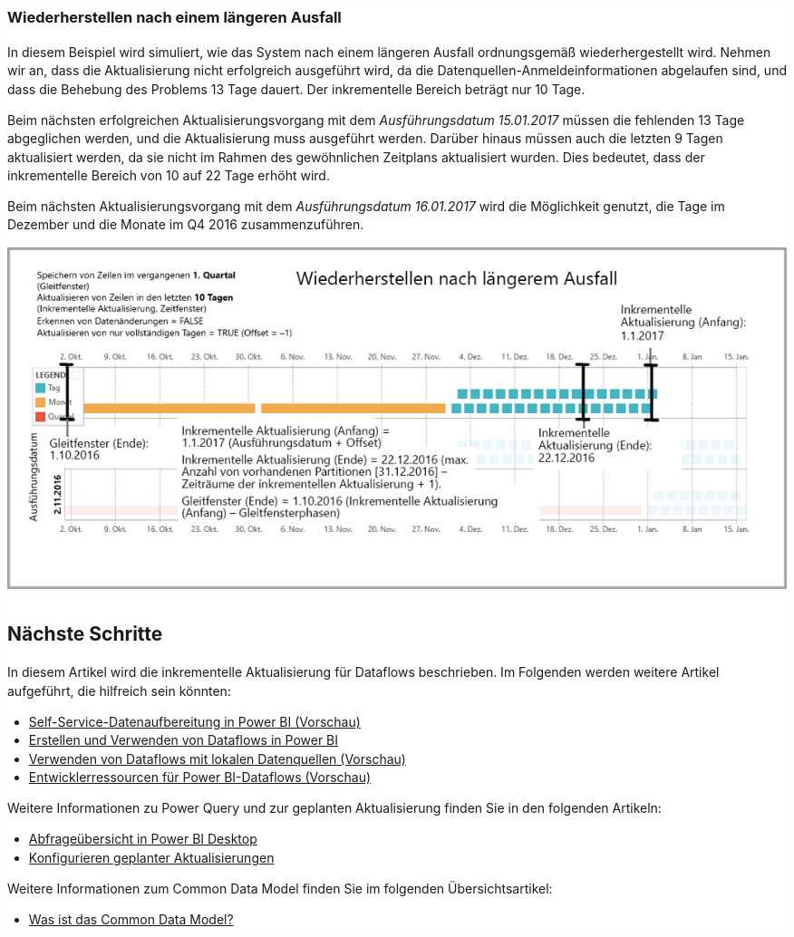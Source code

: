 ### <a name="recovery-from-prolonged-failure"></a>Wiederherstellen nach einem längeren Ausfall

In diesem Beispiel wird simuliert, wie das System nach einem längeren Ausfall ordnungsgemäß wiederhergestellt wird. Nehmen wir an, dass die Aktualisierung nicht erfolgreich ausgeführt wird, da die Datenquellen-Anmeldeinformationen abgelaufen sind, und dass die Behebung des Problems 13 Tage dauert. Der inkrementelle Bereich beträgt nur 10 Tage.

Beim nächsten erfolgreichen Aktualisierungsvorgang mit dem *Ausführungsdatum 15.01.2017* müssen die fehlenden 13 Tage abgeglichen werden, und die Aktualisierung muss ausgeführt werden. Darüber hinaus müssen auch die letzten 9 Tagen aktualisiert werden, da sie nicht im Rahmen des gewöhnlichen Zeitplans aktualisiert wurden. Dies bedeutet, dass der inkrementelle Bereich von 10 auf 22 Tage erhöht wird.

Beim nächsten Aktualisierungsvorgang mit dem *Ausführungsdatum 16.01.2017* wird die Möglichkeit genutzt, die Tage im Dezember und die Monate im Q4 2016 zusammenzuführen.

![Wiederherstellen nach einem längeren Ausfall in Dataflows](media/service-dataflows-incremental-refresh/dataflows-incremental-refresh_06.png)

## <a name="next-steps"></a>Nächste Schritte

In diesem Artikel wird die inkrementelle Aktualisierung für Dataflows beschrieben. Im Folgenden werden weitere Artikel aufgeführt, die hilfreich sein könnten:


* [Self-Service-Datenaufbereitung in Power BI (Vorschau)](service-dataflows-overview.md)
* [Erstellen und Verwenden von Dataflows in Power BI](service-dataflows-create-use.md)
* [Verwenden von Dataflows mit lokalen Datenquellen (Vorschau)](service-dataflows-on-premises-gateways.md)
* [Entwicklerressourcen für Power BI-Dataflows (Vorschau)](service-dataflows-developer-resources.md)

Weitere Informationen zu Power Query und zur geplanten Aktualisierung finden Sie in den folgenden Artikeln:
* [Abfrageübersicht in Power BI Desktop](desktop-query-overview.md)
* [Konfigurieren geplanter Aktualisierungen](refresh-scheduled-refresh.md)

Weitere Informationen zum Common Data Model finden Sie im folgenden Übersichtsartikel:
* [Was ist das Common Data Model?](https://docs.microsoft.com/powerapps/common-data-model/overview)

